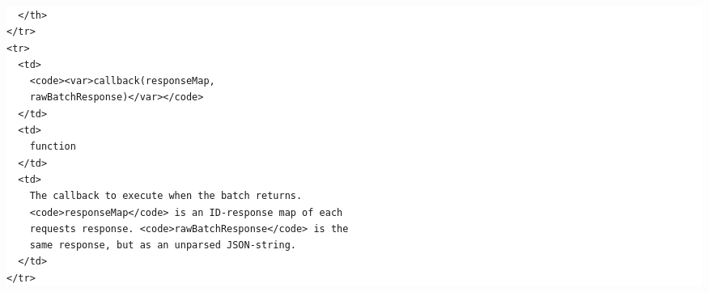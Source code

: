       </th>
    </tr>
    <tr>
      <td>
        <code><var>callback(responseMap,
        rawBatchResponse)</var></code>
      </td>
      <td>
        function
      </td>
      <td>
        The callback to execute when the batch returns.
        <code>responseMap</code> is an ID-response map of each
        requests response. <code>rawBatchResponse</code> is the
        same response, but as an unparsed JSON-string.
      </td>
    </tr>
  </table>
</section>
